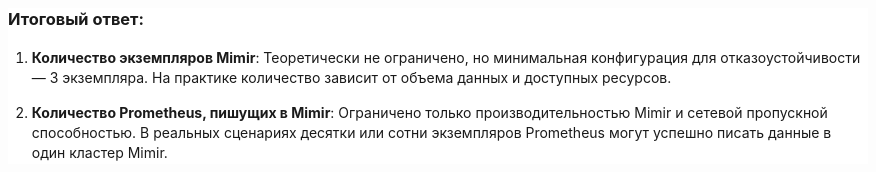
### Итоговый ответ:

1. **Количество экземпляров Mimir**: Теоретически не ограничено, но минимальная конфигурация для отказоустойчивости — 3 экземпляра. На практике количество зависит от объема данных и доступных ресурсов.

2. **Количество Prometheus, пишущих в Mimir**: Ограничено только производительностью Mimir и сетевой пропускной способностью. В реальных сценариях десятки или сотни экземпляров Prometheus могут успешно писать данные в один кластер Mimir.
